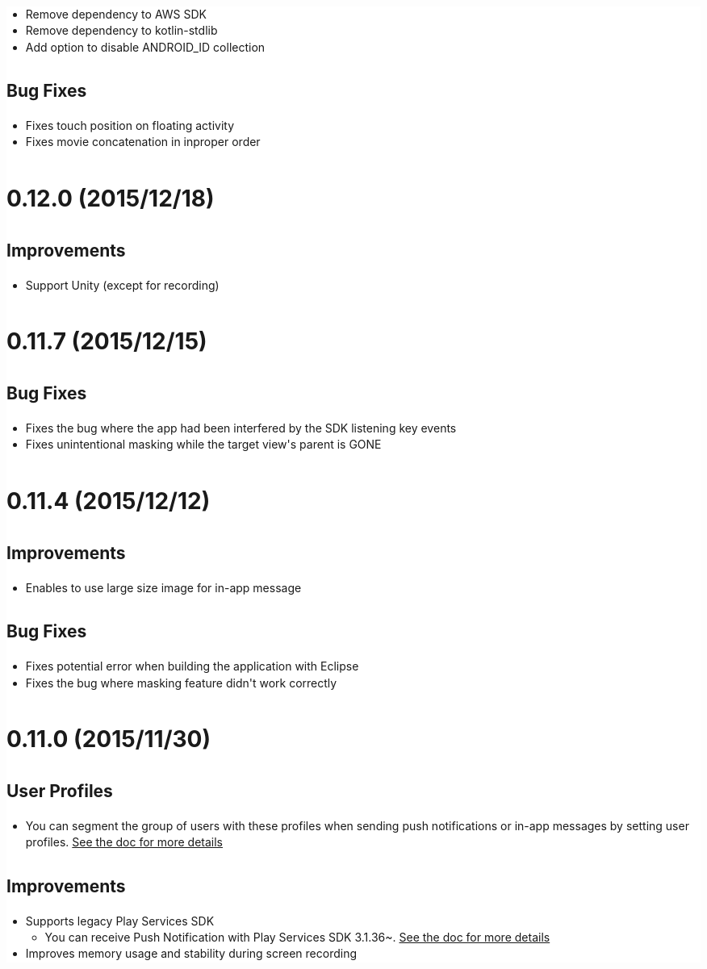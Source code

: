 - Remove dependency to AWS SDK
- Remove dependency to kotlin-stdlib
- Add option to disable ANDROID_ID collection

## Bug Fixes

- Fixes touch position on floating activity
- Fixes movie concatenation in inproper order

# 0.12.0 (2015/12/18)

## Improvements

- Support Unity (except for recording)

# 0.11.7 (2015/12/15)

## Bug Fixes

- Fixes the bug where the app had been interfered by the SDK listening key events
- Fixes unintentional masking while the target view's parent is GONE

# 0.11.4 (2015/12/12)

## Improvements

- Enables to use large size image for in-app message

## Bug Fixes

- Fixes potential error when building the application with Eclipse
- Fixes the bug where masking feature didn't work correctly

# 0.11.0 (2015/11/30)

## User Profiles

- You can segment the group of users with these profiles when sending push notifications or in-app messages by setting user profiles. [See the doc for more details](http://docs.repro.io/en/api/user-profile.html)

## Improvements

- Supports legacy Play Services SDK
	- You can receive Push Notification with Play Services SDK 3.1.36~. [See the doc for more details](http://docs.repro.io/en/manual/push-notification-android.html)
- Improves memory usage and stability during screen recording
